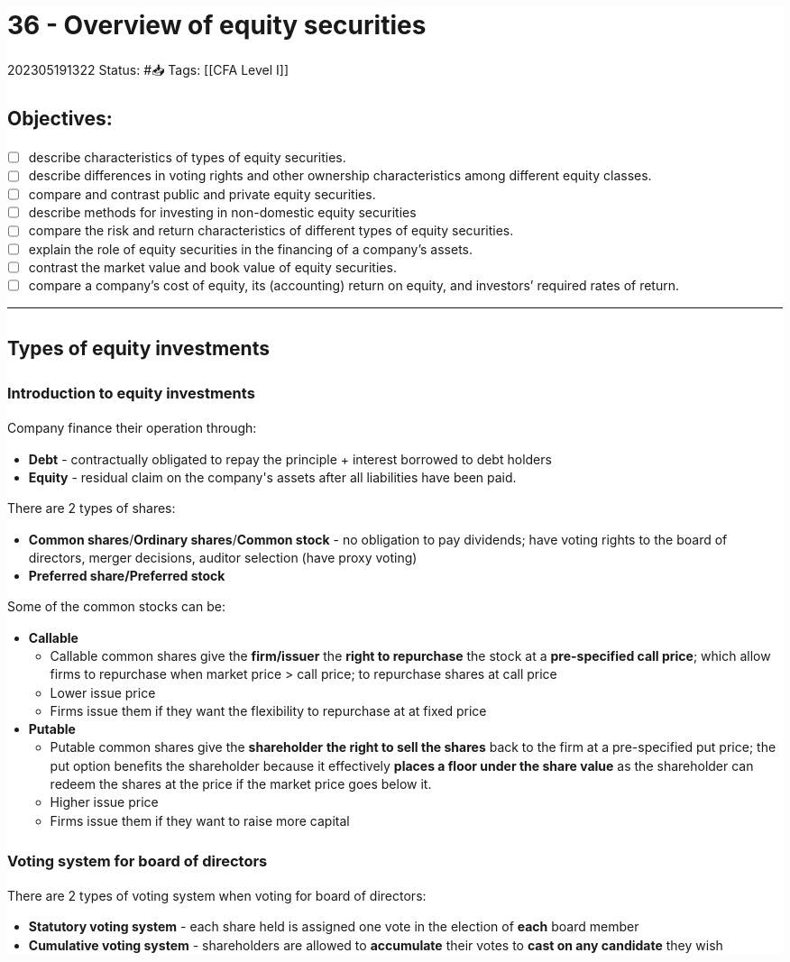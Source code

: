 # 36 - Overview of equity securities
202305191322
Status: #📥 
Tags: [[CFA Level I]]

## Objectives:
- [ ] describe characteristics of types of equity securities.
- [ ] describe differences in voting rights and other ownership characteristics among different equity classes.
- [ ] compare and contrast public and private equity securities.
- [ ] describe methods for investing in non-domestic equity securities
- [ ] compare the risk and return characteristics of different types of equity securities.
- [ ] explain the role of equity securities in the financing of a company’s assets.
- [ ] contrast the market value and book value of equity securities.
- [ ] compare a company’s cost of equity, its (accounting) return on equity, and investors’ required rates of return.

---

## Types of equity investments
### Introduction to equity investments
Company finance their operation through:
- **Debt** - contractually obligated to repay the principle  + interest borrowed to debt holders
- **Equity** - residual claim on the company's assets after all liabilities have been paid.

There are 2 types of shares:
- **Common shares**/**Ordinary shares**/**Common stock** - no obligation to pay dividends; have voting rights to the board of directors, merger decisions, auditor selection (have proxy voting)
- **Preferred share/Preferred stock**

Some of the common stocks can be:
- **Callable**
	- Callable common shares give the **firm/issuer** the **right to repurchase** the stock at a **pre-specified call price**; which allow firms to repurchase when market price > call price; to repurchase shares at call price
	- Lower issue price
	- Firms issue them if they want the flexibility to repurchase at at fixed price
- **Putable**
	- Putable common shares give the **shareholder** **the right to sell the shares** back to the firm at a pre-specified put price; the put option benefits the shareholder because it effectively **places a floor under the share value** as the shareholder can redeem the shares at the price if the market price goes below it.
	- Higher issue price
	- Firms issue them if they want to raise more capital

### Voting system for board of directors
There are 2 types of voting system when voting for board of directors:
- **Statutory voting system** - each share held is assigned one vote in the election of **each** board member
- **Cumulative voting system** -  shareholders are allowed to **accumulate** their votes to **cast on any candidate** they wish
